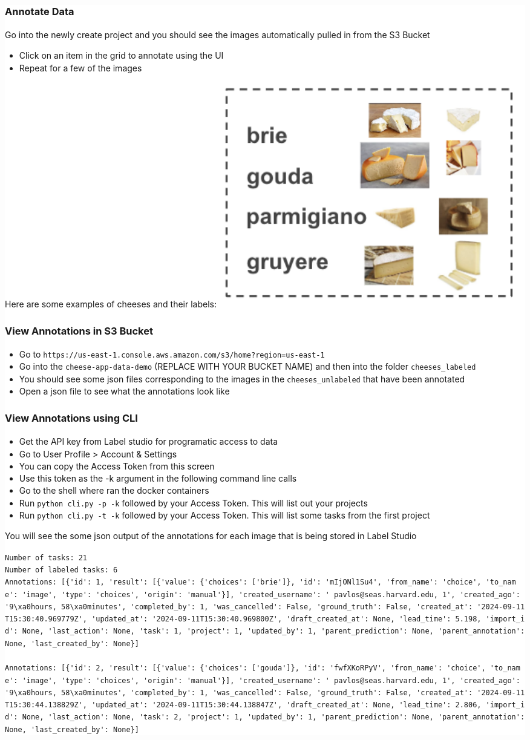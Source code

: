 ### Annotate Data
Go into the newly create project and you should see the images automatically pulled in from the S3 Bucket
- Click on an item in the grid to annotate using the UI
- Repeat for a few of the images

Here are some examples of cheeses and their labels:
<img src="cheeses-labels.png"  width="500">

### View Annotations in S3 Bucket
- Go to `https://us-east-1.console.aws.amazon.com/s3/home?region=us-east-1`
- Go into the `cheese-app-data-demo` (REPLACE WITH YOUR BUCKET NAME) and then into the folder `cheeses_labeled`
- You should see some json files corresponding to the images in the `cheeses_unlabeled` that have been annotated
- Open a json file to see what the annotations look like


### View Annotations using CLI
- Get the API key from Label studio for programatic access to data
- Go to User Profile > Account & Settings
- You can copy the Access Token from this screen
- Use this token as the -k argument in the following command line calls
- Go to the shell where ran the docker containers
- Run `python cli.py -p -k` followed by your Access Token. This will list out your projects
- Run `python cli.py -t -k` followed by your Access Token. This will list some tasks from the first project

You will see the some json output of the annotations for each image that is being stored in Label Studio
```
Number of tasks: 21
Number of labeled tasks: 6
Annotations: [{'id': 1, 'result': [{'value': {'choices': ['brie']}, 'id': 'mIjONl1Su4', 'from_name': 'choice', 'to_name': 'image', 'type': 'choices', 'origin': 'manual'}], 'created_username': ' pavlos@seas.harvard.edu, 1', 'created_ago': '9\xa0hours, 58\xa0minutes', 'completed_by': 1, 'was_cancelled': False, 'ground_truth': False, 'created_at': '2024-09-11T15:30:40.969779Z', 'updated_at': '2024-09-11T15:30:40.969800Z', 'draft_created_at': None, 'lead_time': 5.198, 'import_id': None, 'last_action': None, 'task': 1, 'project': 1, 'updated_by': 1, 'parent_prediction': None, 'parent_annotation': None, 'last_created_by': None}]

Annotations: [{'id': 2, 'result': [{'value': {'choices': ['gouda']}, 'id': 'fwfXKoRPyV', 'from_name': 'choice', 'to_name': 'image', 'type': 'choices', 'origin': 'manual'}], 'created_username': ' pavlos@seas.harvard.edu, 1', 'created_ago': '9\xa0hours, 58\xa0minutes', 'completed_by': 1, 'was_cancelled': False, 'ground_truth': False, 'created_at': '2024-09-11T15:30:44.138829Z', 'updated_at': '2024-09-11T15:30:44.138847Z', 'draft_created_at': None, 'lead_time': 2.806, 'import_id': None, 'last_action': None, 'task': 2, 'project': 1, 'updated_by': 1, 'parent_prediction': None, 'parent_annotation': None, 'last_created_by': None}]
```
